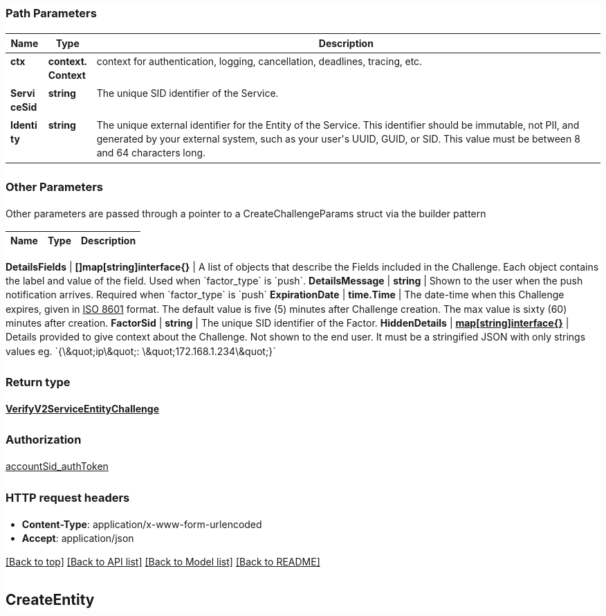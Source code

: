 ### Path Parameters


Name | Type | Description
------------- | ------------- | -------------
**ctx** | **context.Context** | context for authentication, logging, cancellation, deadlines, tracing, etc.
**ServiceSid** | **string** | The unique SID identifier of the Service.
**Identity** | **string** | The unique external identifier for the Entity of the Service. This identifier should be immutable, not PII, and generated by your external system, such as your user&#39;s UUID, GUID, or SID. This value must be between 8 and 64 characters long.

### Other Parameters

Other parameters are passed through a pointer to a CreateChallengeParams struct via the builder pattern


Name | Type | Description
------------- | ------------- | -------------


 **DetailsFields** | **[]map[string]interface{}** | A list of objects that describe the Fields included in the Challenge. Each object contains the label and value of the field. Used when &#x60;factor_type&#x60; is &#x60;push&#x60;.
 **DetailsMessage** | **string** | Shown to the user when the push notification arrives. Required when &#x60;factor_type&#x60; is &#x60;push&#x60;
 **ExpirationDate** | **time.Time** | The date-time when this Challenge expires, given in [ISO 8601](https://en.wikipedia.org/wiki/ISO_8601) format. The default value is five (5) minutes after Challenge creation. The max value is sixty (60) minutes after creation.
 **FactorSid** | **string** | The unique SID identifier of the Factor.
 **HiddenDetails** | [**map[string]interface{}**](map[string]interface{}.md) | Details provided to give context about the Challenge. Not shown to the end user. It must be a stringified JSON with only strings values eg. &#x60;{\\\&quot;ip\\\&quot;: \\\&quot;172.168.1.234\\\&quot;}&#x60;

### Return type

[**VerifyV2ServiceEntityChallenge**](VerifyV2ServiceEntityChallenge.md)

### Authorization

[accountSid_authToken](../README.md#accountSid_authToken)

### HTTP request headers

- **Content-Type**: application/x-www-form-urlencoded
- **Accept**: application/json

[[Back to top]](#) [[Back to API list]](../README.md#documentation-for-api-endpoints)
[[Back to Model list]](../README.md#documentation-for-models)
[[Back to README]](../README.md)


## CreateEntity
